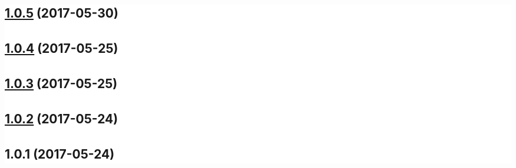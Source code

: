 ## [1.0.5](https://github.com/wessberg/di-compiler/compare/v1.0.4...v1.0.5) (2017-05-30)

## [1.0.4](https://github.com/wessberg/di-compiler/compare/v1.0.3...v1.0.4) (2017-05-25)

## [1.0.3](https://github.com/wessberg/di-compiler/compare/v1.0.2...v1.0.3) (2017-05-25)

## [1.0.2](https://github.com/wessberg/di-compiler/compare/v1.0.1...v1.0.2) (2017-05-24)

## 1.0.1 (2017-05-24)
